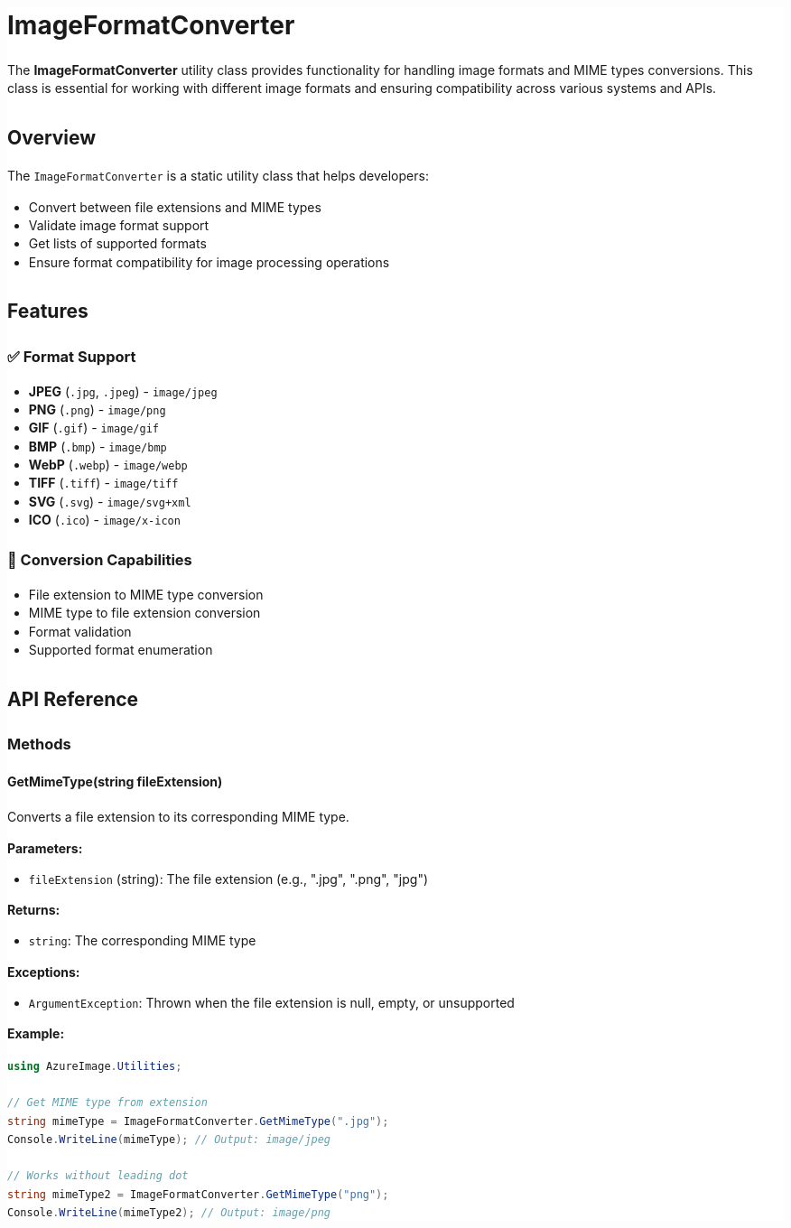 # ImageFormatConverter

The **ImageFormatConverter** utility class provides functionality for handling image formats and MIME types conversions. This class is essential for working with different image formats and ensuring compatibility across various systems and APIs.

## Overview

The `ImageFormatConverter` is a static utility class that helps developers:
- Convert between file extensions and MIME types
- Validate image format support
- Get lists of supported formats
- Ensure format compatibility for image processing operations

## Features

### ✅ Format Support
- **JPEG** (`.jpg`, `.jpeg`) - `image/jpeg`
- **PNG** (`.png`) - `image/png`
- **GIF** (`.gif`) - `image/gif`
- **BMP** (`.bmp`) - `image/bmp`
- **WebP** (`.webp`) - `image/webp`
- **TIFF** (`.tiff`) - `image/tiff`
- **SVG** (`.svg`) - `image/svg+xml`
- **ICO** (`.ico`) - `image/x-icon`

### 🔄 Conversion Capabilities
- File extension to MIME type conversion
- MIME type to file extension conversion
- Format validation
- Supported format enumeration

## API Reference

### Methods

#### GetMimeType(string fileExtension)
Converts a file extension to its corresponding MIME type.

**Parameters:**
- `fileExtension` (string): The file extension (e.g., ".jpg", ".png", "jpg")

**Returns:**
- `string`: The corresponding MIME type

**Exceptions:**
- `ArgumentException`: Thrown when the file extension is null, empty, or unsupported

**Example:**
```csharp
using AzureImage.Utilities;

// Get MIME type from extension
string mimeType = ImageFormatConverter.GetMimeType(".jpg");
Console.WriteLine(mimeType); // Output: image/jpeg

// Works without leading dot
string mimeType2 = ImageFormatConverter.GetMimeType("png");
Console.WriteLine(mimeType2); // Output: image/png
```
